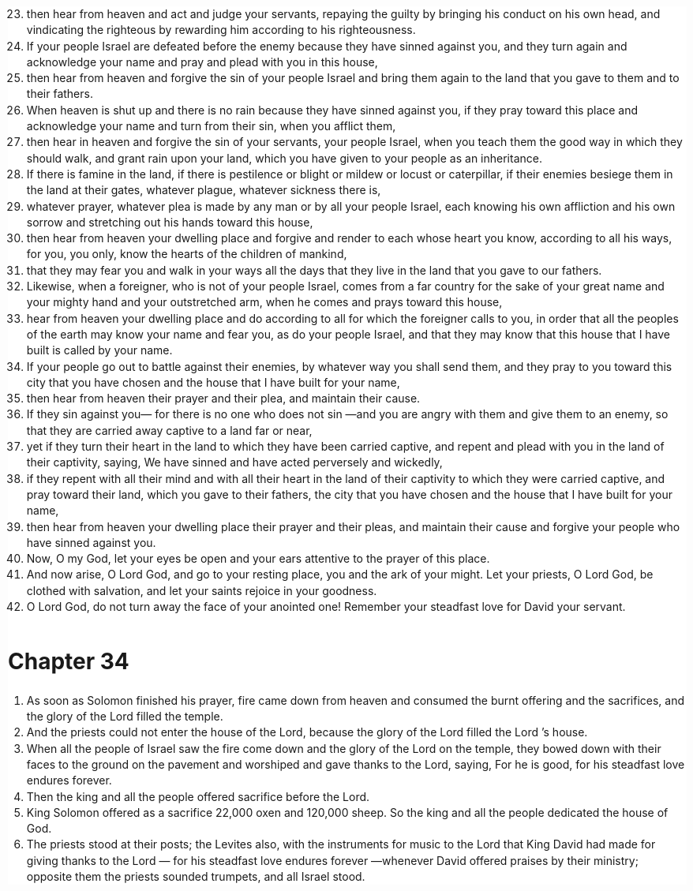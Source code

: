23. then hear from heaven and act and judge your servants, repaying the guilty by bringing his conduct on his own head, and vindicating the righteous by rewarding him according to his righteousness.
24. If your people Israel are defeated before the enemy because they have sinned against you, and they turn again and acknowledge your name and pray and plead with you in this house,
25. then hear from heaven and forgive the sin of your people Israel and bring them again to the land that you gave to them and to their fathers.
26. When heaven is shut up and there is no rain because they have sinned against you, if they pray toward this place and acknowledge your name and turn from their sin, when you afflict them,
27. then hear in heaven and forgive the sin of your servants, your people Israel, when you teach them the good way in which they should walk, and grant rain upon your land, which you have given to your people as an inheritance.
28. If there is famine in the land, if there is pestilence or blight or mildew or locust or caterpillar, if their enemies besiege them in the land at their gates, whatever plague, whatever sickness there is,
29. whatever prayer, whatever plea is made by any man or by all your people Israel, each knowing his own affliction and his own sorrow and stretching out his hands toward this house,
30. then hear from heaven your dwelling place and forgive and render to each whose heart you know, according to all his ways, for you, you only, know the hearts of the children of mankind,
31. that they may fear you and walk in your ways all the days that they live in the land that you gave to our fathers.
32. Likewise, when a foreigner, who is not of your people Israel, comes from a far country for the sake of your great name and your mighty hand and your outstretched arm, when he comes and prays toward this house,
33. hear from heaven your dwelling place and do according to all for which the foreigner calls to you, in order that all the peoples of the earth may know your name and fear you, as do your people Israel, and that they may know that this house that I have built is called by your name.
34. If your people go out to battle against their enemies, by whatever way you shall send them, and they pray to you toward this city that you have chosen and the house that I have built for your name,
35. then hear from heaven their prayer and their plea, and maintain their cause.
36. If they sin against you— for there is no one who does not sin —and you are angry with them and give them to an enemy, so that they are carried away captive to a land far or near,
37. yet if they turn their heart in the land to which they have been carried captive, and repent and plead with you in the land of their captivity, saying, We have sinned and have acted perversely and wickedly,
38. if they repent with all their mind and with all their heart in the land of their captivity to which they were carried captive, and pray toward their land, which you gave to their fathers, the city that you have chosen and the house that I have built for your name,
39. then hear from heaven your dwelling place their prayer and their pleas, and maintain their cause and forgive your people who have sinned against you.
40. Now, O my God, let your eyes be open and your ears attentive to the prayer of this place.
41. And now arise, O Lord God, and go to your resting place, you and the ark of your might. Let your priests, O Lord God, be clothed with salvation, and let your saints rejoice in your goodness.
42. O Lord God, do not turn away the face of your anointed one! Remember your steadfast love for David your servant.

# Chapter 34

1. As soon as Solomon finished his prayer, fire came down from heaven and consumed the burnt offering and the sacrifices, and the glory of the Lord filled the temple.
2. And the priests could not enter the house of the Lord, because the glory of the Lord filled the Lord ’s house.
3. When all the people of Israel saw the fire come down and the glory of the Lord on the temple, they bowed down with their faces to the ground on the pavement and worshiped and gave thanks to the Lord, saying, For he is good, for his steadfast love endures forever.
4. Then the king and all the people offered sacrifice before the Lord.
5. King Solomon offered as a sacrifice 22,000 oxen and 120,000 sheep. So the king and all the people dedicated the house of God.
6. The priests stood at their posts; the Levites also, with the instruments for music to the Lord that King David had made for giving thanks to the Lord — for his steadfast love endures forever —whenever David offered praises by their ministry; opposite them the priests sounded trumpets, and all Israel stood.